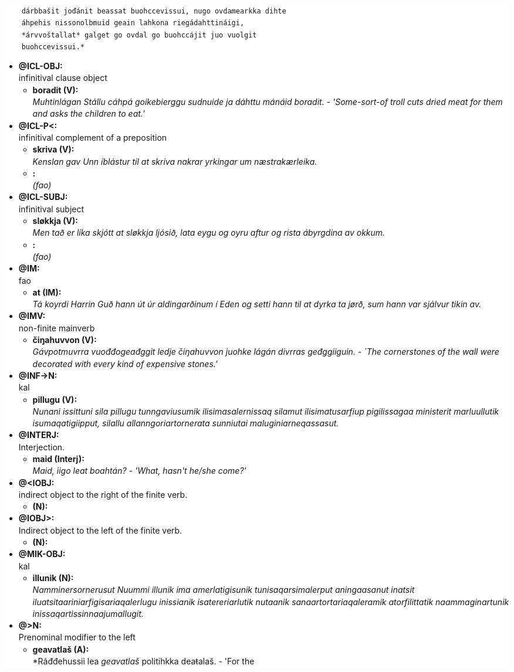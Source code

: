         dárbbašit jođánit beassat buohccevissui, nugo ovdamearkka dihte
        áhpehis nissonolbmuid geain lahkona riegádahttináigi,
        *árvvoštallat* galget go ovdal go buohccájit juo vuolgit
        buohccevissui.*
-   **@ICL-OBJ:**  
    infinitival clause object
    -   **boradit (V):**  
        *Muhtinlágan Stállu cáhpá goikebierggu sudnuide ja dáhttu mánáid
        *boradit*. - 'Some-sort-of troll cuts dried meat for them and
        asks the children *to eat*.'*
-   **@ICL-P&lt;:**  
    infinitival complement of a preposition
    -   **skriva (V):**  
        *Kenslan gav Unn íblástur til at skriva nakrar yrkingar um
        næstrakærleika.*
    -   **:**  
        *(fao)*
-   **@ICL-SUBJ:**  
    infinitival subject
    -   **sløkkja (V):**  
        *Men tað er líka skjótt at sløkkja ljósið, lata eygu og oyru
        aftur og rista ábyrgdina av okkum.*
    -   **:**  
        *(fao)*
-   **@IM:**  
    fao
    -   **at (IM):**  
        *Tá koyrdi Harrin Guð hann út úr aldingarðinum í Eden og setti
        hann til at dyrka ta jørð, sum hann var sjálvur tikin av.*
-   **@IMV:**  
    non-finite mainverb
    -   **čiŋahuvvon (V):**  
        *Gávpotmuvrra vuođđogeađggit ledje *čiŋahuvvon* juohke lágán
        divrras geđggiiguin. - \`The cornerstones of the wall were
        *decorated* with every kind of expensive stones.'*
-   **@INF-&gt;N:**  
    kal
    -   **pillugu (V):**  
        *Nunani issittuni sila pillugu tunngaviusumik ilisimasalernissaq
        silamut ilisimatusarfiup pigilissagaa ministerit marluullutik
        isumaqatigiipput, silallu allanngoriartornerata sunniutai
        maluginiarneqassasut.*
-   **@INTERJ:**  
    Interjection.
    -   **maid (Interj):**  
        **Maid*, iigo leat boahtán? - '*What*, hasn't he/she come?'*
-   **@&lt;IOBJ:**  
    indirect object to the right of the finite verb.
    -   **(N):**  
-   **@IOBJ&gt;:**  
    Indirect object to the left of the finite verb.
    -   **(N):**  
-   **@MIK-OBJ:**  
    kal
    -   **illunik (N):**  
        *Namminersornerusut Nuummi illunik ima amerlatigisunik
        tunisaqarsimalerput aningaasanut inatsit
        iluatsitaariniarfigisariaqalerlugu inissianik isatereriarlutik
        nutaanik sanaartortariaqaleramik atorfilittatik naammaginartunik
        inissaqartissinnaajumallugit.*
-   **@&gt;N:**  
    Prenominal modifier to the left
    -   **geavatlaš (A):**  
        *Ráđđehussii lea *geavatlaš* politihkka deaŧalaš. - 'For the
